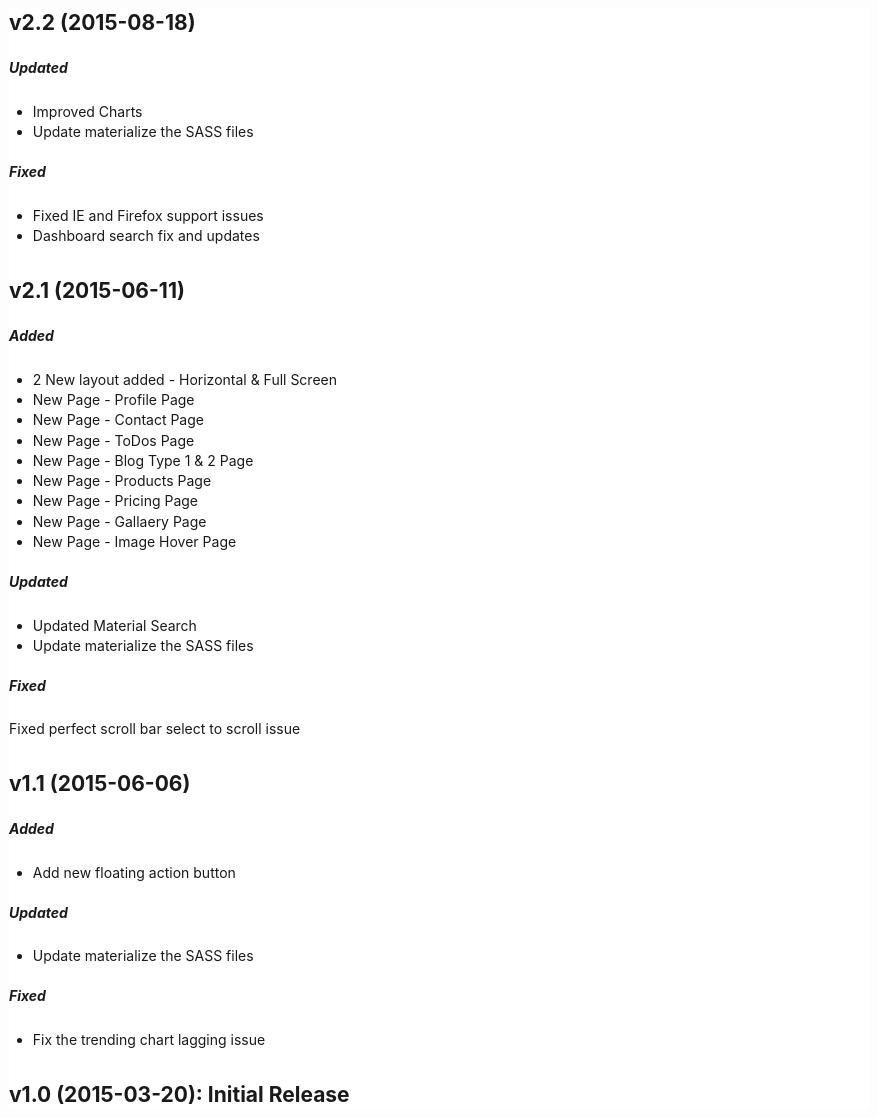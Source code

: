 ## v2.2 (2015-08-18)

##### Updated

- Improved Charts
- Update materialize the SASS files

##### Fixed

- Fixed IE and Firefox support issues
- Dashboard search fix and updates

## v2.1 (2015-06-11)

##### Added

- 2 New layout added - Horizontal & Full Screen
- New Page - Profile Page
- New Page - Contact Page
- New Page - ToDos Page
- New Page - Blog Type 1 & 2 Page
- New Page - Products Page
- New Page - Pricing Page
- New Page - Gallaery Page
- New Page - Image Hover Page

##### Updated

- Updated Material Search
- Update materialize the SASS files

##### Fixed

Fixed perfect scroll bar select to scroll issue

## v1.1 (2015-06-06)

##### Added

- Add new floating action button

##### Updated

- Update materialize the SASS files

##### Fixed

- Fix the trending chart lagging issue

## v1.0 (2015-03-20):  Initial Release
